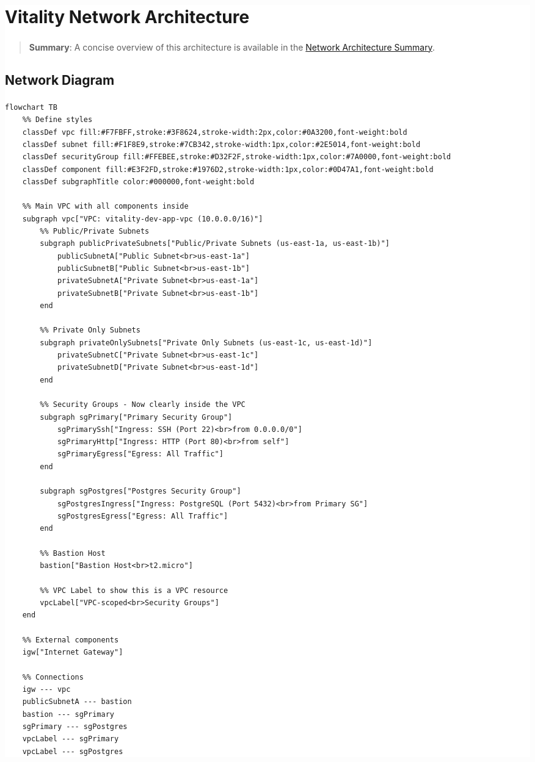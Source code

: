 # Vitality Network Architecture

> **Summary**: A concise overview of this architecture is available in the [Network Architecture Summary](./network_summary.md).

## Network Diagram

```mermaid
flowchart TB
    %% Define styles
    classDef vpc fill:#F7FBFF,stroke:#3F8624,stroke-width:2px,color:#0A3200,font-weight:bold
    classDef subnet fill:#F1F8E9,stroke:#7CB342,stroke-width:1px,color:#2E5014,font-weight:bold
    classDef securityGroup fill:#FFEBEE,stroke:#D32F2F,stroke-width:1px,color:#7A0000,font-weight:bold
    classDef component fill:#E3F2FD,stroke:#1976D2,stroke-width:1px,color:#0D47A1,font-weight:bold
    classDef subgraphTitle color:#000000,font-weight:bold

    %% Main VPC with all components inside
    subgraph vpc["VPC: vitality-dev-app-vpc (10.0.0.0/16)"]
        %% Public/Private Subnets
        subgraph publicPrivateSubnets["Public/Private Subnets (us-east-1a, us-east-1b)"]
            publicSubnetA["Public Subnet<br>us-east-1a"]
            publicSubnetB["Public Subnet<br>us-east-1b"]
            privateSubnetA["Private Subnet<br>us-east-1a"]
            privateSubnetB["Private Subnet<br>us-east-1b"]
        end
        
        %% Private Only Subnets
        subgraph privateOnlySubnets["Private Only Subnets (us-east-1c, us-east-1d)"]
            privateSubnetC["Private Subnet<br>us-east-1c"]
            privateSubnetD["Private Subnet<br>us-east-1d"]
        end
        
        %% Security Groups - Now clearly inside the VPC
        subgraph sgPrimary["Primary Security Group"]
            sgPrimarySsh["Ingress: SSH (Port 22)<br>from 0.0.0.0/0"]
            sgPrimaryHttp["Ingress: HTTP (Port 80)<br>from self"]
            sgPrimaryEgress["Egress: All Traffic"]
        end
        
        subgraph sgPostgres["Postgres Security Group"]
            sgPostgresIngress["Ingress: PostgreSQL (Port 5432)<br>from Primary SG"]
            sgPostgresEgress["Egress: All Traffic"]
        end
        
        %% Bastion Host
        bastion["Bastion Host<br>t2.micro"]
        
        %% VPC Label to show this is a VPC resource
        vpcLabel["VPC-scoped<br>Security Groups"]
    end
    
    %% External components
    igw["Internet Gateway"]
    
    %% Connections
    igw --- vpc
    publicSubnetA --- bastion
    bastion --- sgPrimary
    sgPrimary --- sgPostgres
    vpcLabel --- sgPrimary
    vpcLabel --- sgPostgres
```